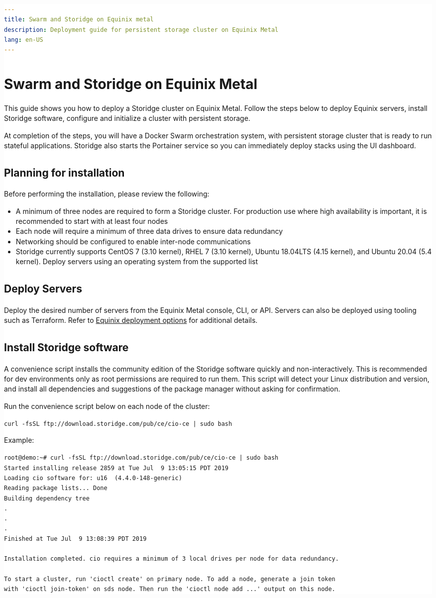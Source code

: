 ```yaml
---
title: Swarm and Storidge on Equinix metal
description: Deployment guide for persistent storage cluster on Equinix Metal
lang: en-US
---
```


# Swarm and Storidge on Equinix Metal

This guide shows you how to deploy a Storidge cluster on Equinix Metal. Follow the steps below to deploy Equinix servers, install Storidge software, configure and initialize a cluster with persistent storage. 

At completion of the steps, you will have a Docker Swarm orchestration system, with persistent storage cluster that is ready to run stateful applications. Storidge also starts the Portainer service so you can immediately deploy stacks using the UI dashboard.

## Planning for installation

Before performing the installation, please review the following:

- A minimum of three nodes are required to form a Storidge cluster. For production use where high availability is important, it is recommended to start with at least four nodes
- Each node will require a minimum of three data drives to ensure data redundancy
- Networking should be configured to enable inter-node communications
- Storidge currently supports CentOS 7 (3.10 kernel), RHEL 7 (3.10 kernel), Ubuntu 18.04LTS (4.15 kernel), and Ubuntu 20.04 (5.4 kernel). Deploy servers using an operating system from the supported list

## Deploy Servers

Deploy the desired number of servers from the Equinix Metal console, CLI, or API. Servers can also be deployed using tooling such as Terraform. Refer to [Equinix deployment options](https://metal.equinix.com/developers/docs/deploy/) for additional details. 

## Install Storidge software

A convenience script installs the community edition of the Storidge software quickly and non-interactively. This is recommended for dev environments only as root permissions are required to run them. This script will detect your Linux distribution and version, and install all dependencies and suggestions of the package manager without asking for confirmation.

Run the convenience script below on each node of the cluster:

`curl -fsSL ftp://download.storidge.com/pub/ce/cio-ce | sudo bash`

Example:
```
root@demo:~# curl -fsSL ftp://download.storidge.com/pub/ce/cio-ce | sudo bash
Started installing release 2859 at Tue Jul  9 13:05:15 PDT 2019
Loading cio software for: u16  (4.4.0-148-generic)
Reading package lists... Done
Building dependency tree
.
.
.
Finished at Tue Jul  9 13:08:39 PDT 2019

Installation completed. cio requires a minimum of 3 local drives per node for data redundancy.

To start a cluster, run 'cioctl create' on primary node. To add a node, generate a join token
with 'cioctl join-token' on sds node. Then run the 'cioctl node add ...' output on this node.
```
